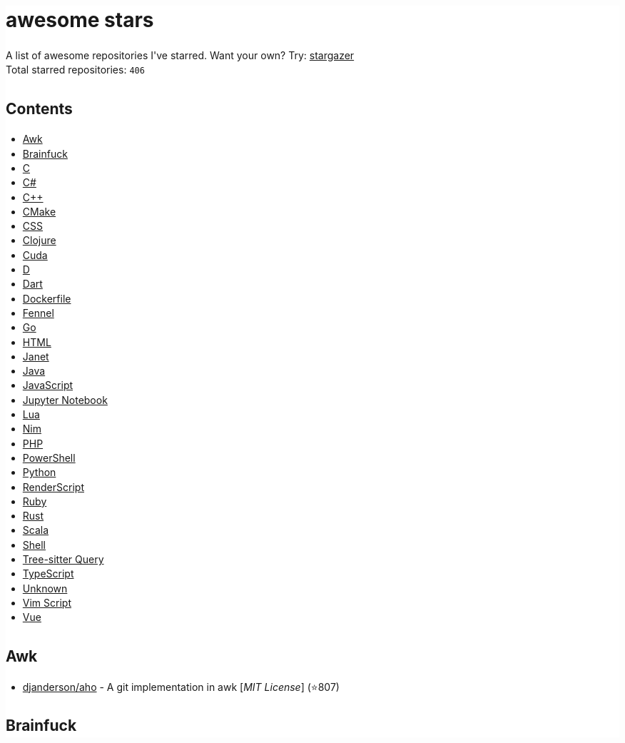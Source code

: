 # awesome stars

A list of awesome repositories I've starred. Want your own? Try: [stargazer](https://github.com/rverst/stargazer)  
Total starred repositories: `406`
## Contents

  - [Awk](#awk)
  - [Brainfuck](#brainfuck)
  - [C](#c)
  - [C#](#c-1)
  - [C++](#c-2)
  - [CMake](#cmake)
  - [CSS](#css)
  - [Clojure](#clojure)
  - [Cuda](#cuda)
  - [D](#d)
  - [Dart](#dart)
  - [Dockerfile](#dockerfile)
  - [Fennel](#fennel)
  - [Go](#go)
  - [HTML](#html)
  - [Janet](#janet)
  - [Java](#java)
  - [JavaScript](#javascript)
  - [Jupyter Notebook](#jupyter-notebook)
  - [Lua](#lua)
  - [Nim](#nim)
  - [PHP](#php)
  - [PowerShell](#powershell)
  - [Python](#python)
  - [RenderScript](#renderscript)
  - [Ruby](#ruby)
  - [Rust](#rust)
  - [Scala](#scala)
  - [Shell](#shell)
  - [Tree-sitter Query](#tree-sitter-query)
  - [TypeScript](#typescript)
  - [Unknown](#unknown)
  - [Vim Script](#vim-script)
  - [Vue](#vue)



## Awk

  - [djanderson/aho](https://github.com/djanderson/aho) - A git implementation in awk \[*MIT License*\] (⭐️807)

## Brainfuck
